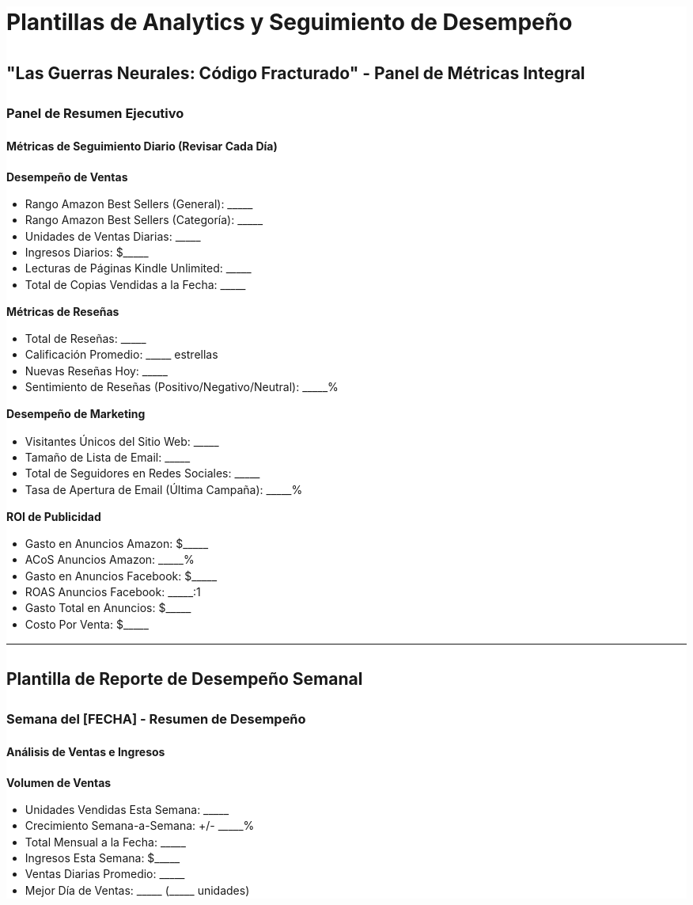 # Plantillas de Analytics y Seguimiento de Desempeño
## "Las Guerras Neurales: Código Fracturado" - Panel de Métricas Integral

### Panel de Resumen Ejecutivo

#### Métricas de Seguimiento Diario (Revisar Cada Día)

**Desempeño de Ventas**
- Rango Amazon Best Sellers (General): _____ 
- Rango Amazon Best Sellers (Categoría): _____
- Unidades de Ventas Diarias: _____
- Ingresos Diarios: $_____
- Lecturas de Páginas Kindle Unlimited: _____
- Total de Copias Vendidas a la Fecha: _____

**Métricas de Reseñas**
- Total de Reseñas: _____
- Calificación Promedio: _____ estrellas
- Nuevas Reseñas Hoy: _____
- Sentimiento de Reseñas (Positivo/Negativo/Neutral): _____%

**Desempeño de Marketing**
- Visitantes Únicos del Sitio Web: _____
- Tamaño de Lista de Email: _____
- Total de Seguidores en Redes Sociales: _____
- Tasa de Apertura de Email (Última Campaña): _____%

**ROI de Publicidad**
- Gasto en Anuncios Amazon: $_____
- ACoS Anuncios Amazon: _____%
- Gasto en Anuncios Facebook: $_____
- ROAS Anuncios Facebook: _____:1
- Gasto Total en Anuncios: $_____
- Costo Por Venta: $_____

---

## Plantilla de Reporte de Desempeño Semanal

### Semana del [FECHA] - Resumen de Desempeño

#### Análisis de Ventas e Ingresos

**Volumen de Ventas**
- Unidades Vendidas Esta Semana: _____
- Crecimiento Semana-a-Semana: +/- _____%
- Total Mensual a la Fecha: _____
- Ingresos Esta Semana: $_____
- Ventas Diarias Promedio: _____
- Mejor Día de Ventas: _____ (_____ unidades)
